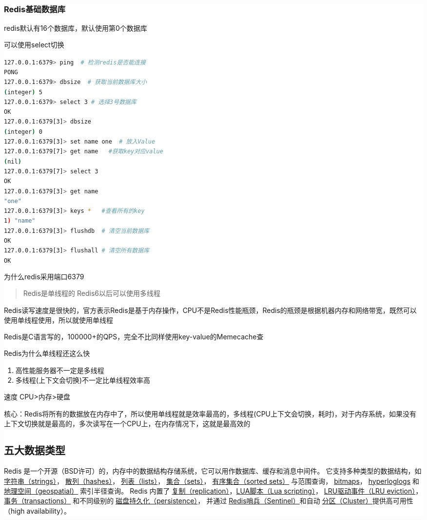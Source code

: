 

### Redis基础数据库

redis默认有16个数据库，默认使用第0个数据库

可以使用select切换

```bash
127.0.0.1:6379> ping  # 检测redis是否能连接
PONG
127.0.0.1:6379> dbsize  # 获取当前数据库大小
(integer) 5
127.0.0.1:6379> select 3 # 选择3号数据库
OK
127.0.0.1:6379[3]> dbsize
(integer) 0
127.0.0.1:6379[3]> set name one  # 放入Value
127.0.0.1:6379[7]> get name   #获取key对应value
(nil)
127.0.0.1:6379[7]> select 3
OK
127.0.0.1:6379[3]> get name
"one"
127.0.0.1:6379[3]> keys *   #查看所有的key
1) "name"
127.0.0.1:6379[3]> flushdb  # 清空当前数据库
OK
127.0.0.1:6379[3]> flushall # 清空所有数据库
OK

```

为什么redis采用端口6379

> Redis是单线程的 Redis6以后可以使用多线程

Redis读写速度是很快的，官方表示Redis是基于内存操作，CPU不是Redis性能瓶颈，Redis的瓶颈是根据机器内存和网络带宽，既然可以使用单线程使用，所以就使用单线程

Redis是C语言写的，100000+的QPS，完全不比同样使用key-value的Memecache查

Redis为什么单线程还这么快

1. 高性能服务器不一定是多线程
2. 多线程(上下文会切换)不一定比单线程效率高

速度 CPU>内存>硬盘

核心：Redis将所有的数据放在内存中了，所以使用单线程就是效率最高的，多线程(CPU上下文会切换，耗时)，对于内存系统，如果没有上下文切换就是最高的，多次读写在一个CPU上，在内存情况下，这就是最高效的

## 五大数据类型

Redis 是一个开源（BSD许可）的，内存中的数据结构存储系统，它可以用作数据库、缓存和消息中间件。 它支持多种类型的数据结构，如 [字符串（strings）](http://www.redis.cn/topics/data-types-intro.html#strings)， [散列（hashes）](http://www.redis.cn/topics/data-types-intro.html#hashes)， [列表（lists）](http://www.redis.cn/topics/data-types-intro.html#lists)， [集合（sets）](http://www.redis.cn/topics/data-types-intro.html#sets)， [有序集合（sorted sets）](http://www.redis.cn/topics/data-types-intro.html#sorted-sets) 与范围查询， [bitmaps](http://www.redis.cn/topics/data-types-intro.html#bitmaps)， [hyperloglogs](http://www.redis.cn/topics/data-types-intro.html#hyperloglogs) 和 [地理空间（geospatial）](http://www.redis.cn/commands/geoadd.html) 索引半径查询。 Redis 内置了 [复制（replication）](http://www.redis.cn/topics/replication.html)，[LUA脚本（Lua scripting）](http://www.redis.cn/commands/eval.html)， [LRU驱动事件（LRU eviction）](http://www.redis.cn/topics/lru-cache.html)，[事务（transactions）](http://www.redis.cn/topics/transactions.html) 和不同级别的 [磁盘持久化（persistence）](http://www.redis.cn/topics/persistence.html)， 并通过 [Redis哨兵（Sentinel）](http://www.redis.cn/topics/sentinel.html)和自动 [分区（Cluster）](http://www.redis.cn/topics/cluster-tutorial.html)提供高可用性（high availability）。
